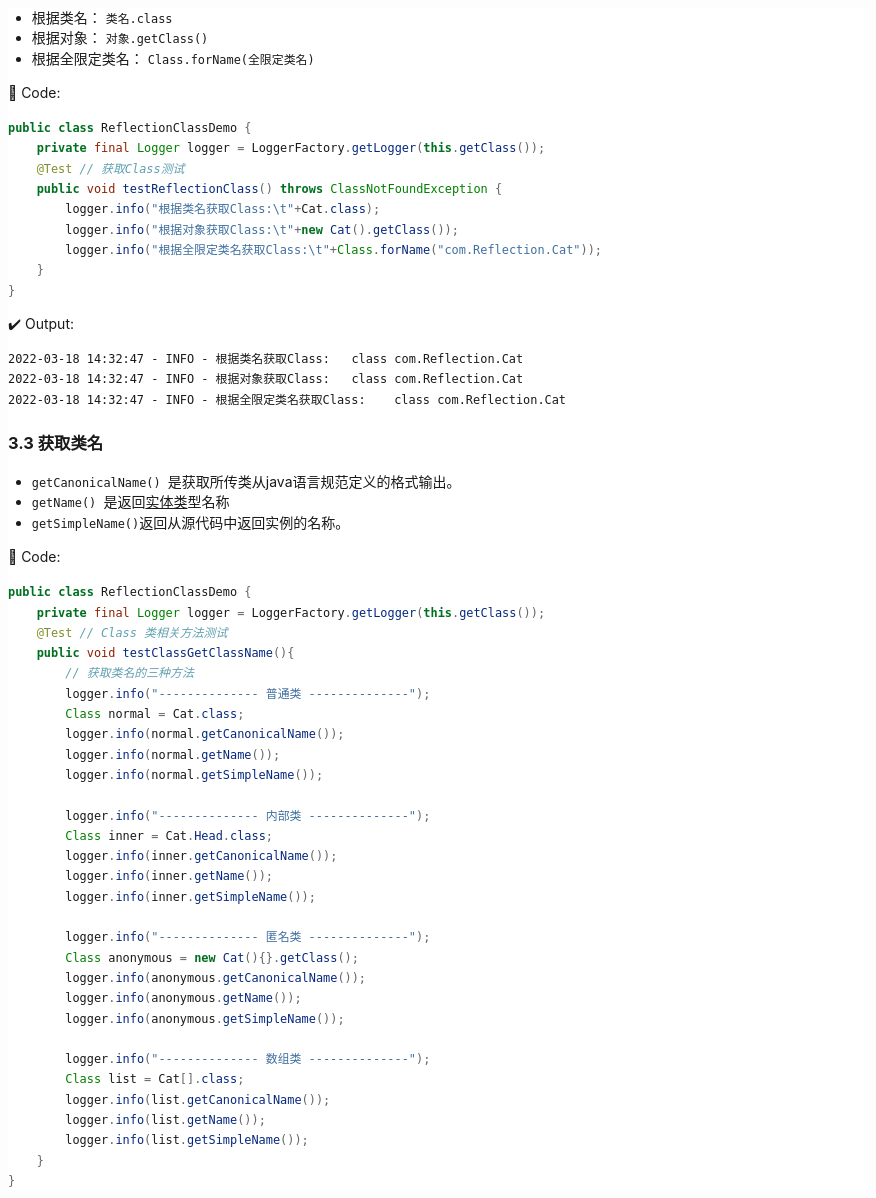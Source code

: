 * 根据类名： `类名.class`
* 根据对象： `对象.getClass()`
* 根据全限定类名： `Class.forName(全限定类名)`

:page_facing_up: Code:

```java
public class ReflectionClassDemo {
    private final Logger logger = LoggerFactory.getLogger(this.getClass());
    @Test // 获取Class测试
    public void testReflectionClass() throws ClassNotFoundException {
        logger.info("根据类名获取Class:\t"+Cat.class);
        logger.info("根据对象获取Class:\t"+new Cat().getClass());
        logger.info("根据全限定类名获取Class:\t"+Class.forName("com.Reflection.Cat"));
    }
}
```

:heavy_check_mark: Output:

```
2022-03-18 14:32:47 - INFO - 根据类名获取Class:	class com.Reflection.Cat
2022-03-18 14:32:47 - INFO - 根据对象获取Class:	class com.Reflection.Cat
2022-03-18 14:32:47 - INFO - 根据全限定类名获取Class:	class com.Reflection.Cat
```



### 3.3 获取类名

* `getCanonicalName() `是获取所传类从java语言规范定义的格式输出。
* `getName() `是返回[实体类](https://so.csdn.net/so/search?q=实体类&spm=1001.2101.3001.7020)型名称
* `getSimpleName()`返回从源代码中返回实例的名称。

:page_facing_up: Code:

```java
public class ReflectionClassDemo {
    private final Logger logger = LoggerFactory.getLogger(this.getClass());
    @Test // Class 类相关方法测试
    public void testClassGetClassName(){
        // 获取类名的三种方法
        logger.info("-------------- 普通类 --------------");
        Class normal = Cat.class;
        logger.info(normal.getCanonicalName());
        logger.info(normal.getName());
        logger.info(normal.getSimpleName());

        logger.info("-------------- 内部类 --------------");
        Class inner = Cat.Head.class;
        logger.info(inner.getCanonicalName());
        logger.info(inner.getName());
        logger.info(inner.getSimpleName());

        logger.info("-------------- 匿名类 --------------");
        Class anonymous = new Cat(){}.getClass();
        logger.info(anonymous.getCanonicalName());
        logger.info(anonymous.getName());
        logger.info(anonymous.getSimpleName());

        logger.info("-------------- 数组类 --------------");
        Class list = Cat[].class;
        logger.info(list.getCanonicalName());
        logger.info(list.getName());
        logger.info(list.getSimpleName());
    }
}
```
